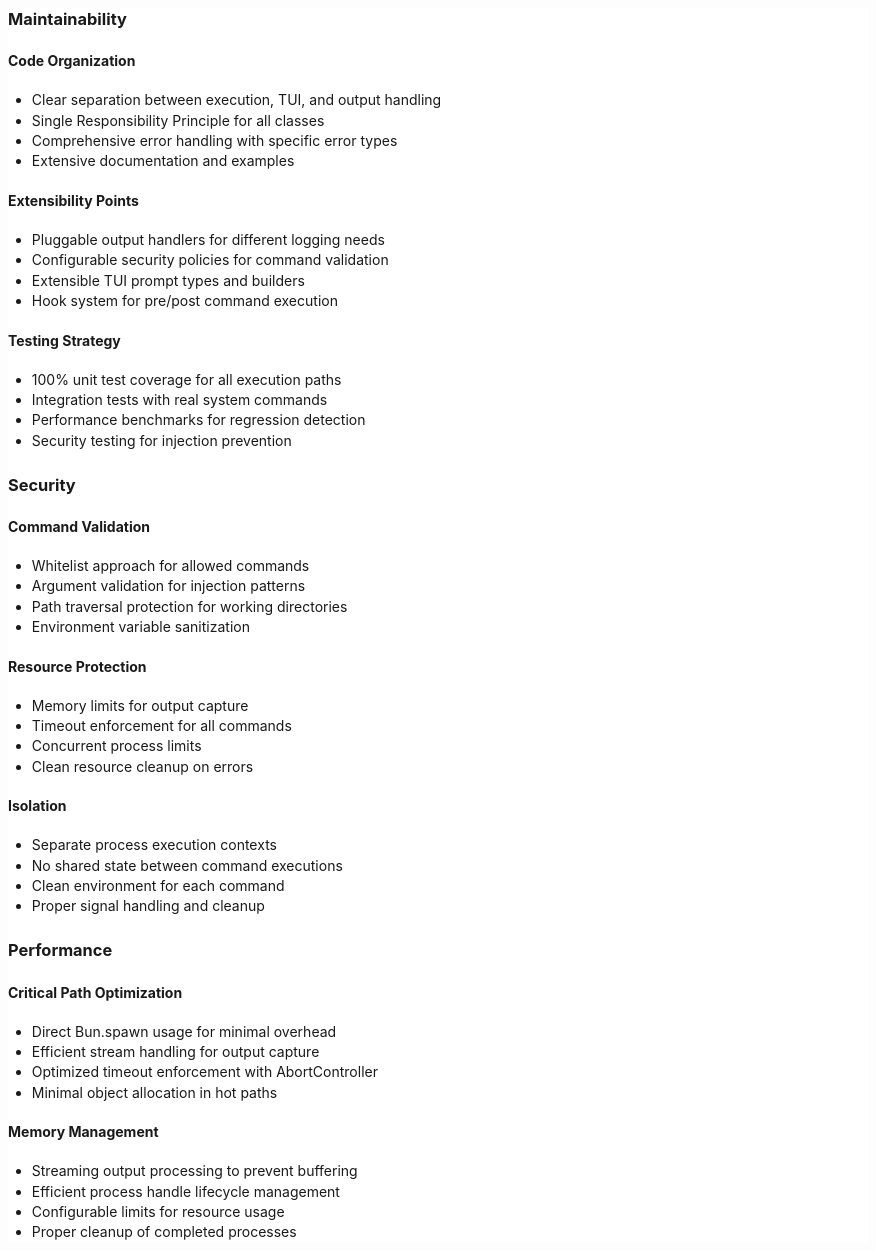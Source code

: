 ### Maintainability

#### Code Organization
- Clear separation between execution, TUI, and output handling
- Single Responsibility Principle for all classes
- Comprehensive error handling with specific error types
- Extensive documentation and examples

#### Extensibility Points
- Pluggable output handlers for different logging needs
- Configurable security policies for command validation
- Extensible TUI prompt types and builders
- Hook system for pre/post command execution

#### Testing Strategy
- 100% unit test coverage for all execution paths
- Integration tests with real system commands
- Performance benchmarks for regression detection
- Security testing for injection prevention

### Security

#### Command Validation
- Whitelist approach for allowed commands
- Argument validation for injection patterns
- Path traversal protection for working directories
- Environment variable sanitization

#### Resource Protection
- Memory limits for output capture
- Timeout enforcement for all commands
- Concurrent process limits
- Clean resource cleanup on errors

#### Isolation
- Separate process execution contexts
- No shared state between command executions
- Clean environment for each command
- Proper signal handling and cleanup

### Performance

#### Critical Path Optimization
- Direct Bun.spawn usage for minimal overhead
- Efficient stream handling for output capture
- Optimized timeout enforcement with AbortController
- Minimal object allocation in hot paths

#### Memory Management
- Streaming output processing to prevent buffering
- Efficient process handle lifecycle management
- Configurable limits for resource usage
- Proper cleanup of completed processes

